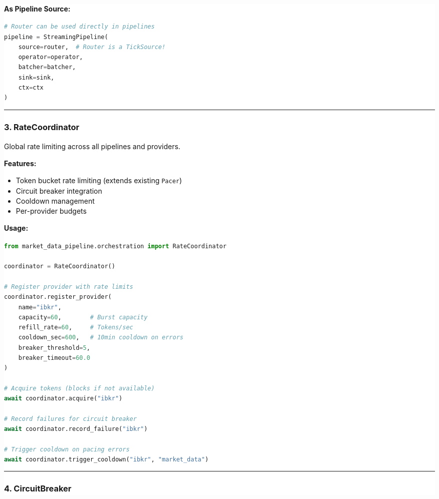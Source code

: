 **As Pipeline Source:**

```python
# Router can be used directly in pipelines
pipeline = StreamingPipeline(
    source=router,  # Router is a TickSource!
    operator=operator,
    batcher=batcher,
    sink=sink,
    ctx=ctx
)
```

---

### 3. RateCoordinator

Global rate limiting across all pipelines and providers.

**Features:**
- Token bucket rate limiting (extends existing `Pacer`)
- Circuit breaker integration
- Cooldown management
- Per-provider budgets

**Usage:**

```python
from market_data_pipeline.orchestration import RateCoordinator

coordinator = RateCoordinator()

# Register provider with rate limits
coordinator.register_provider(
    name="ibkr",
    capacity=60,        # Burst capacity
    refill_rate=60,     # Tokens/sec
    cooldown_sec=600,   # 10min cooldown on errors
    breaker_threshold=5,
    breaker_timeout=60.0
)

# Acquire tokens (blocks if not available)
await coordinator.acquire("ibkr")

# Record failures for circuit breaker
await coordinator.record_failure("ibkr")

# Trigger cooldown on pacing errors
await coordinator.trigger_cooldown("ibkr", "market_data")
```

---

### 4. CircuitBreaker
